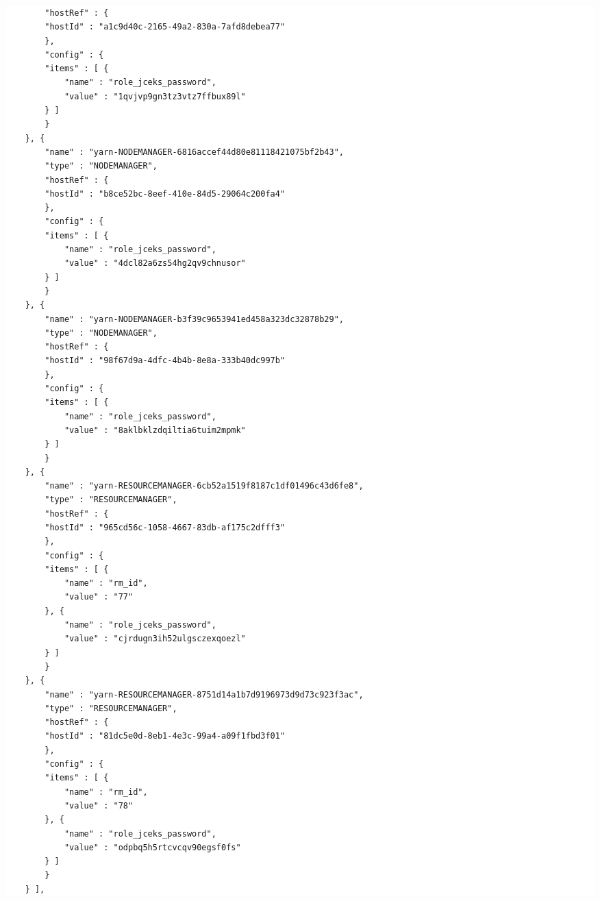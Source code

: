 			"hostRef" : {
			"hostId" : "a1c9d40c-2165-49a2-830a-7afd8debea77"
			},
			"config" : {
			"items" : [ {
				"name" : "role_jceks_password",
				"value" : "1qvjvp9gn3tz3vtz7ffbux89l"
			} ]
			}
		}, {
			"name" : "yarn-NODEMANAGER-6816accef44d80e81118421075bf2b43",
			"type" : "NODEMANAGER",
			"hostRef" : {
			"hostId" : "b8ce52bc-8eef-410e-84d5-29064c200fa4"
			},
			"config" : {
			"items" : [ {
				"name" : "role_jceks_password",
				"value" : "4dcl82a6zs54hg2qv9chnusor"
			} ]
			}
		}, {
			"name" : "yarn-NODEMANAGER-b3f39c9653941ed458a323dc32878b29",
			"type" : "NODEMANAGER",
			"hostRef" : {
			"hostId" : "98f67d9a-4dfc-4b4b-8e8a-333b40dc997b"
			},
			"config" : {
			"items" : [ {
				"name" : "role_jceks_password",
				"value" : "8aklbklzdqiltia6tuim2mpmk"
			} ]
			}
		}, {
			"name" : "yarn-RESOURCEMANAGER-6cb52a1519f8187c1df01496c43d6fe8",
			"type" : "RESOURCEMANAGER",
			"hostRef" : {
			"hostId" : "965cd56c-1058-4667-83db-af175c2dfff3"
			},
			"config" : {
			"items" : [ {
				"name" : "rm_id",
				"value" : "77"
			}, {
				"name" : "role_jceks_password",
				"value" : "cjrdugn3ih52ulgsczexqoezl"
			} ]
			}
		}, {
			"name" : "yarn-RESOURCEMANAGER-8751d14a1b7d9196973d9d73c923f3ac",
			"type" : "RESOURCEMANAGER",
			"hostRef" : {
			"hostId" : "81dc5e0d-8eb1-4e3c-99a4-a09f1fbd3f01"
			},
			"config" : {
			"items" : [ {
				"name" : "rm_id",
				"value" : "78"
			}, {
				"name" : "role_jceks_password",
				"value" : "odpbq5h5rtcvcqv90egsf0fs"
			} ]
			}
		} ],